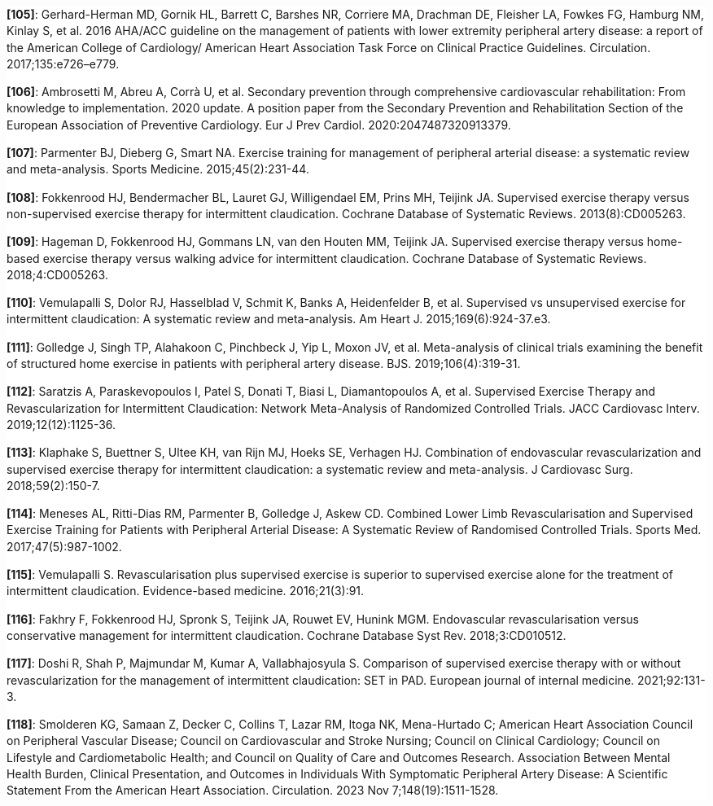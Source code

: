 **\[105\]**: Gerhard-Herman MD, Gornik HL, Barrett C, Barshes NR, Corriere MA, Drachman DE, Fleisher LA, Fowkes FG, Hamburg NM, Kinlay S, et al. 2016 AHA/ACC guideline on the management of patients with lower extremity peripheral artery disease: a report of the American College of Cardiology/ American Heart Association Task Force on Clinical Practice Guidelines. Circulation. 2017;135:e726–e779.

**\[106\]**: Ambrosetti M, Abreu A, Corrà U, et al. Secondary prevention through comprehensive cardiovascular rehabilitation: From knowledge to implementation. 2020 update. A position paper from the Secondary Prevention and Rehabilitation Section of the European Association of Preventive Cardiology. Eur J Prev Cardiol. 2020:2047487320913379.

**\[107\]**: Parmenter BJ, Dieberg G, Smart NA. Exercise training for management of peripheral arterial disease: a systematic review and meta-analysis. Sports Medicine. 2015;45(2):231-44.

**\[108\]**: Fokkenrood HJ, Bendermacher BL, Lauret GJ, Willigendael EM, Prins MH, Teijink JA. Supervised exercise therapy versus non-supervised exercise therapy for intermittent claudication. Cochrane Database of Systematic Reviews. 2013(8):CD005263.

**\[109\]**: Hageman D, Fokkenrood HJ, Gommans LN, van den Houten MM, Teijink JA. Supervised exercise therapy versus home-based exercise therapy versus walking advice for intermittent claudication. Cochrane Database of Systematic Reviews. 2018;4:CD005263.

**\[110\]**: Vemulapalli S, Dolor RJ, Hasselblad V, Schmit K, Banks A, Heidenfelder B, et al. Supervised vs unsupervised exercise for intermittent claudication: A systematic review and meta-analysis. Am Heart J. 2015;169(6):924-37.e3.

**\[111\]**: Golledge J, Singh TP, Alahakoon C, Pinchbeck J, Yip L, Moxon JV, et al. Meta-analysis of clinical trials examining the benefit of structured home exercise in patients with peripheral artery disease. BJS. 2019;106(4):319-31.

**\[112\]**: Saratzis A, Paraskevopoulos I, Patel S, Donati T, Biasi L, Diamantopoulos A, et al. Supervised Exercise Therapy and Revascularization for Intermittent Claudication: Network Meta-Analysis of Randomized Controlled Trials. JACC Cardiovasc Interv. 2019;12(12):1125-36.

**\[113\]**: Klaphake S, Buettner S, Ultee KH, van Rijn MJ, Hoeks SE, Verhagen HJ. Combination of endovascular revascularization and supervised exercise therapy for intermittent claudication: a systematic review and meta-analysis. J Cardiovasc Surg. 2018;59(2):150-7.

**\[114\]**: Meneses AL, Ritti-Dias RM, Parmenter B, Golledge J, Askew CD. Combined Lower Limb Revascularisation and Supervised Exercise Training for Patients with Peripheral Arterial Disease: A Systematic Review of Randomised Controlled Trials. Sports Med. 2017;47(5):987-1002.

**\[115\]**: Vemulapalli S. Revascularisation plus supervised exercise is superior to supervised exercise alone for the treatment of intermittent claudication. Evidence-based medicine. 2016;21(3):91.

**\[116\]**: Fakhry F, Fokkenrood HJ, Spronk S, Teijink JA, Rouwet EV, Hunink MGM. Endovascular revascularisation versus conservative management for intermittent claudication. Cochrane Database Syst Rev. 2018;3:CD010512.

**\[117\]**: Doshi R, Shah P, Majmundar M, Kumar A, Vallabhajosyula S. Comparison of supervised exercise therapy with or without revascularization for the management of intermittent claudication: SET in PAD. European journal of internal medicine. 2021;92:131-3.

**\[118\]**: Smolderen KG, Samaan Z, Decker C, Collins T, Lazar RM, Itoga NK, Mena-Hurtado C; American Heart Association Council on Peripheral Vascular Disease; Council on Cardiovascular and Stroke Nursing; Council on Clinical Cardiology; Council on Lifestyle and Cardiometabolic Health; and Council on Quality of Care and Outcomes Research. Association Between Mental Health Burden, Clinical Presentation, and Outcomes in Individuals With Symptomatic Peripheral Artery Disease: A Scientific Statement From the American Heart Association. Circulation. 2023 Nov 7;148(19):1511-1528.
